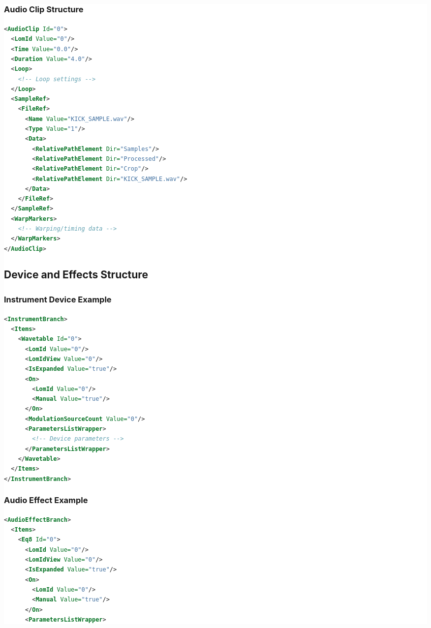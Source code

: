 ### Audio Clip Structure
```xml
<AudioClip Id="0">
  <LomId Value="0"/>
  <Time Value="0.0"/>
  <Duration Value="4.0"/>
  <Loop>
    <!-- Loop settings -->
  </Loop>
  <SampleRef>
    <FileRef>
      <Name Value="KICK_SAMPLE.wav"/>
      <Type Value="1"/>
      <Data>
        <RelativePathElement Dir="Samples"/>
        <RelativePathElement Dir="Processed"/>
        <RelativePathElement Dir="Crop"/>
        <RelativePathElement Dir="KICK_SAMPLE.wav"/>
      </Data>
    </FileRef>
  </SampleRef>
  <WarpMarkers>
    <!-- Warping/timing data -->
  </WarpMarkers>
</AudioClip>
```

## Device and Effects Structure

### Instrument Device Example
```xml
<InstrumentBranch>
  <Items>
    <Wavetable Id="0">
      <LomId Value="0"/>
      <LomIdView Value="0"/>
      <IsExpanded Value="true"/>
      <On>
        <LomId Value="0"/>
        <Manual Value="true"/>
      </On>
      <ModulationSourceCount Value="0"/>
      <ParametersListWrapper>
        <!-- Device parameters -->
      </ParametersListWrapper>
    </Wavetable>
  </Items>
</InstrumentBranch>
```

### Audio Effect Example
```xml
<AudioEffectBranch>
  <Items>
    <Eq8 Id="0">
      <LomId Value="0"/>
      <LomIdView Value="0"/>
      <IsExpanded Value="true"/>
      <On>
        <LomId Value="0"/>
        <Manual Value="true"/>
      </On>
      <ParametersListWrapper>
```